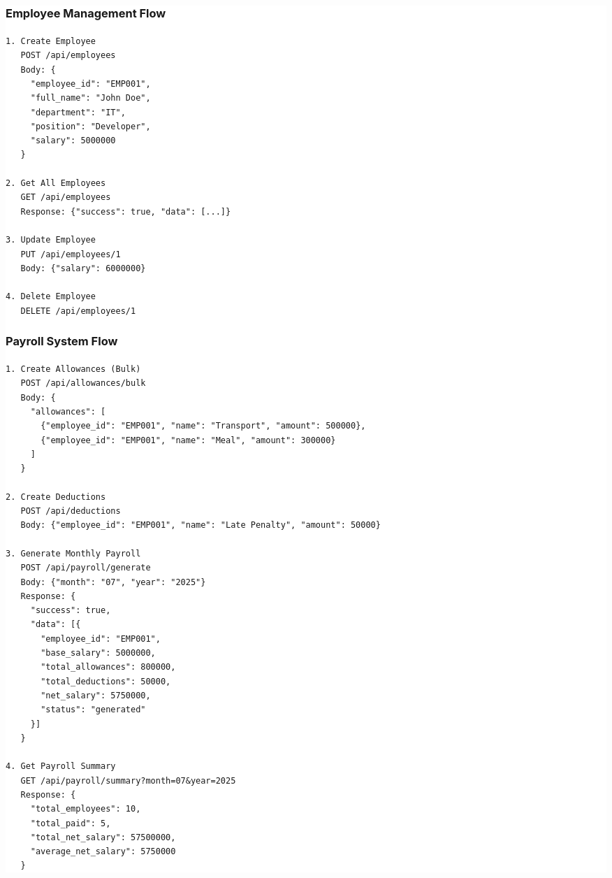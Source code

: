 ### **Employee Management Flow**
```
1. Create Employee
   POST /api/employees
   Body: {
     "employee_id": "EMP001",
     "full_name": "John Doe",
     "department": "IT",
     "position": "Developer",
     "salary": 5000000
   }

2. Get All Employees
   GET /api/employees
   Response: {"success": true, "data": [...]}

3. Update Employee
   PUT /api/employees/1
   Body: {"salary": 6000000}

4. Delete Employee
   DELETE /api/employees/1
```

### **Payroll System Flow**
```
1. Create Allowances (Bulk)
   POST /api/allowances/bulk
   Body: {
     "allowances": [
       {"employee_id": "EMP001", "name": "Transport", "amount": 500000},
       {"employee_id": "EMP001", "name": "Meal", "amount": 300000}
     ]
   }

2. Create Deductions
   POST /api/deductions
   Body: {"employee_id": "EMP001", "name": "Late Penalty", "amount": 50000}

3. Generate Monthly Payroll
   POST /api/payroll/generate
   Body: {"month": "07", "year": "2025"}
   Response: {
     "success": true,
     "data": [{
       "employee_id": "EMP001",
       "base_salary": 5000000,
       "total_allowances": 800000,
       "total_deductions": 50000,
       "net_salary": 5750000,
       "status": "generated"
     }]
   }

4. Get Payroll Summary
   GET /api/payroll/summary?month=07&year=2025
   Response: {
     "total_employees": 10,
     "total_paid": 5,
     "total_net_salary": 57500000,
     "average_net_salary": 5750000
   }

```
